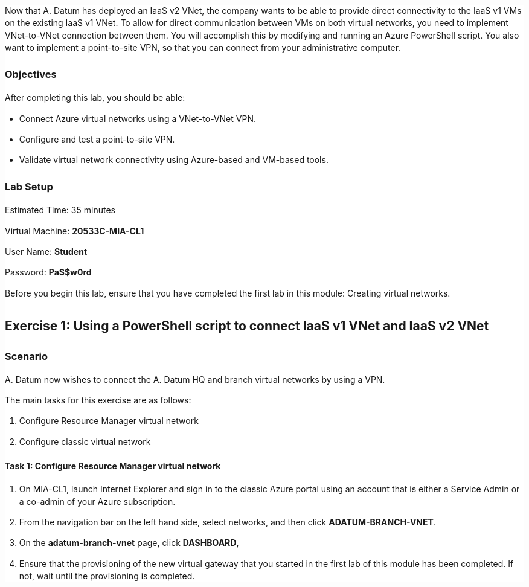  Now that A. Datum has deployed an IaaS v2 VNet, the company wants to be able to provide direct connectivity to the IaaS v1 VMs on the existing IaaS v1 VNet. To allow for direct communication between VMs on both virtual networks, you need to implement VNet-to-VNet connection between them. You will accomplish this by modifying and running an Azure PowerShell script. You also want to implement a point-to-site VPN, so that you can connect from your administrative computer.


### Objectives
  
 After completing this lab, you should be able:

- Connect Azure virtual networks using a VNet-to-VNet VPN.

- Configure and test a point-to-site VPN.

- Validate virtual network connectivity using Azure-based and VM-based tools.


### Lab Setup
  
 Estimated Time: 35 minutes

Virtual Machine:  **20533C-MIA-CL1**

 User Name:  **Student**

 Password:  **Pa$$w0rd**

 Before you begin this lab, ensure that you have completed the first lab in this module: Creating virtual networks.


## Exercise 1: Using a PowerShell script to connect IaaS v1 VNet and IaaS v2 VNet
  
### Scenario
  
 A. Datum now wishes to connect the A. Datum HQ and branch virtual networks by using a VPN.

The main tasks for this exercise are as follows:

1. Configure Resource Manager virtual network

2. Configure classic virtual network



#### Task 1: Configure Resource Manager virtual network
  
1. On MIA-CL1, launch Internet Explorer and sign in to the classic Azure portal using an account that is either a Service Admin or a co-admin of your Azure subscription.

2. From the navigation bar on the left hand side, select networks, and then click  **ADATUM-BRANCH-VNET**.

3. On the  **adatum-branch-vnet** page, click **DASHBOARD**,

4. Ensure that the provisioning of the new virtual gateway that you started in the first lab of this module has been completed. If not, wait until the provisioning is completed.
